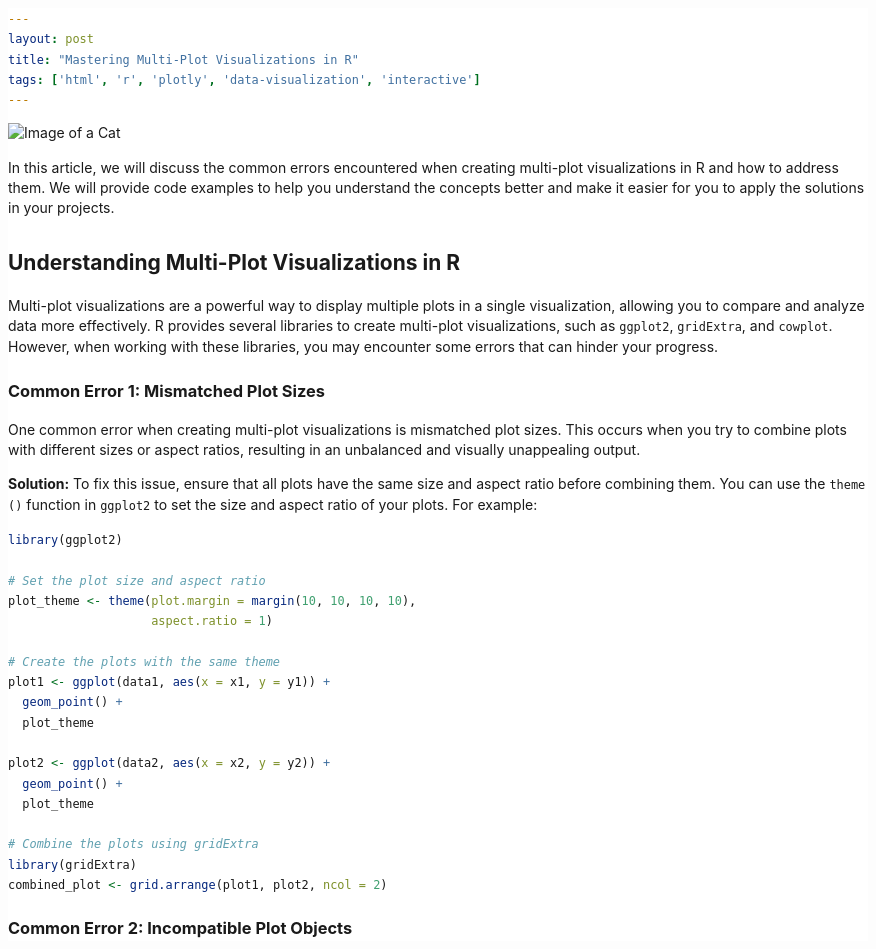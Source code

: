```yaml
---
layout: post
title: "Mastering Multi-Plot Visualizations in R"
tags: ['html', 'r', 'plotly', 'data-visualization', 'interactive']
---
```


![Image of a Cat](http://source.unsplash.com/1600x900/?cat)

In this article, we will discuss the common errors encountered when creating multi-plot visualizations in R and how to address them. We will provide code examples to help you understand the concepts better and make it easier for you to apply the solutions in your projects.

## Understanding Multi-Plot Visualizations in R

Multi-plot visualizations are a powerful way to display multiple plots in a single visualization, allowing you to compare and analyze data more effectively. R provides several libraries to create multi-plot visualizations, such as `ggplot2`, `gridExtra`, and `cowplot`. However, when working with these libraries, you may encounter some errors that can hinder your progress.

### Common Error 1: Mismatched Plot Sizes

One common error when creating multi-plot visualizations is mismatched plot sizes. This occurs when you try to combine plots with different sizes or aspect ratios, resulting in an unbalanced and visually unappealing output.

**Solution:** To fix this issue, ensure that all plots have the same size and aspect ratio before combining them. You can use the `theme()` function in `ggplot2` to set the size and aspect ratio of your plots. For example:

```R
library(ggplot2)

# Set the plot size and aspect ratio
plot_theme <- theme(plot.margin = margin(10, 10, 10, 10),
                    aspect.ratio = 1)

# Create the plots with the same theme
plot1 <- ggplot(data1, aes(x = x1, y = y1)) +
  geom_point() +
  plot_theme

plot2 <- ggplot(data2, aes(x = x2, y = y2)) +
  geom_point() +
  plot_theme

# Combine the plots using gridExtra
library(gridExtra)
combined_plot <- grid.arrange(plot1, plot2, ncol = 2)
```

### Common Error 2: Incompatible Plot Objects
